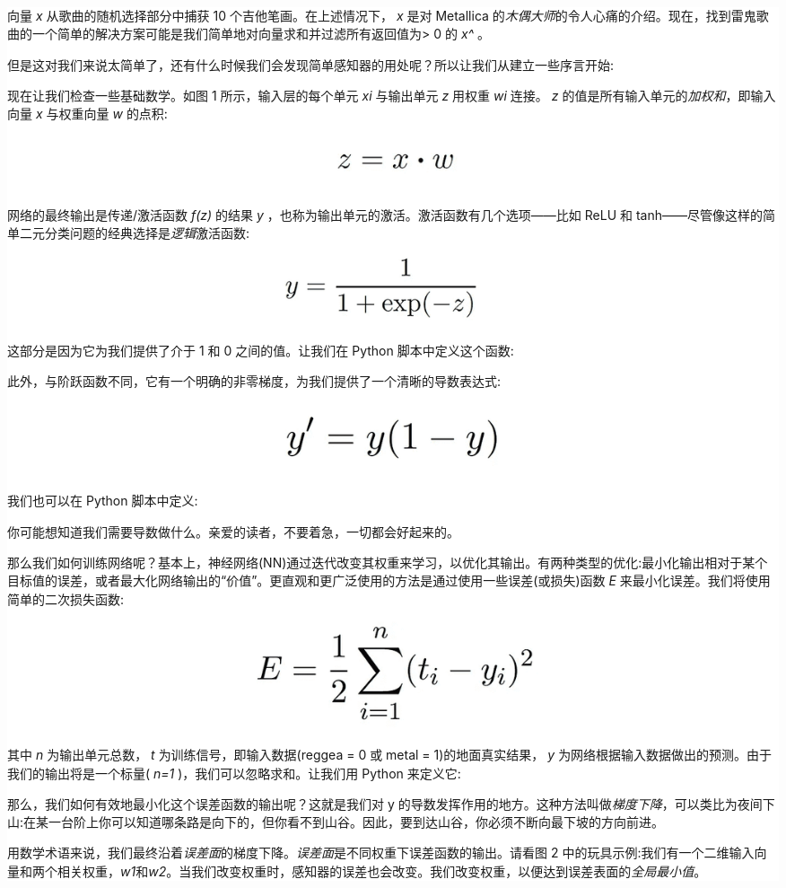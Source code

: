 向量 *x* 从歌曲的随机选择部分中捕获 10 个吉他笔画。在上述情况下， *x* 是对 Metallica 的*木偶大师*的令人心痛的介绍。现在，找到雷鬼歌曲的一个简单的解决方案可能是我们简单地对向量求和并过滤所有返回值为> 0 的 *x^* 。

但是这对我们来说太简单了，还有什么时候我们会发现简单感知器的用处呢？所以让我们从建立一些序言开始:

现在让我们检查一些基础数学。如图 1 所示，输入层的每个单元 *xi* 与输出单元 *z* 用权重 *wi* 连接。 *z* 的值是所有输入单元的*加权和*，即输入向量 *x* 与权重向量 *w* 的点积:

![](img/78bd162fe09c82c449b9da36ded41b1b.png)

网络的最终输出是传递/激活函数 *f(z)* 的结果 *y* ，也称为输出单元的激活。激活函数有几个选项——比如 ReLU 和 tanh——尽管像这样的简单二元分类问题的经典选择是*逻辑*激活函数:

![](img/c8ad2e27dab0b4f91e06e47a82a6295b.png)

这部分是因为它为我们提供了介于 1 和 0 之间的值。让我们在 Python 脚本中定义这个函数:

此外，与阶跃函数不同，它有一个明确的非零梯度，为我们提供了一个清晰的导数表达式:

![](img/f068fad67de5841ca83758cd0f46dd3d.png)

我们也可以在 Python 脚本中定义:

你可能想知道我们需要导数做什么。亲爱的读者，不要着急，一切都会好起来的。

那么我们如何训练网络呢？基本上，神经网络(NN)通过迭代改变其权重来学习，以优化其输出。有两种类型的优化:最小化输出相对于某个目标值的误差，或者最大化网络输出的“价值”。更直观和更广泛使用的方法是通过使用一些误差(或损失)函数 *E* 来最小化误差。我们将使用简单的二次损失函数:

![](img/858ce7d42fcc98a4f35093e5dfc44281.png)

其中 *n* 为输出单元总数， *t* 为训练信号，即输入数据(reggea = 0 或 metal = 1)的地面真实结果， *y* 为网络根据输入数据做出的预测。由于我们的输出将是一个标量( *n=1* )，我们可以忽略求和。让我们用 Python 来定义它:

那么，我们如何有效地最小化这个误差函数的输出呢？这就是我们对 y 的导数发挥作用的地方。这种方法叫做*梯度下降*，可以类比为夜间下山:在某一台阶上你可以知道哪条路是向下的，但你看不到山谷。因此，要到达山谷，你必须不断向最下坡的方向前进。

用数学术语来说，我们最终沿着*误差面*的梯度下降。*误差面*是不同权重下误差函数的输出。请看图 2 中的玩具示例:我们有一个二维输入向量和两个相关权重，*w1*和*w2*。当我们改变权重时，感知器的误差也会改变。我们改变权重，以便达到误差表面的*全局最小值*。

